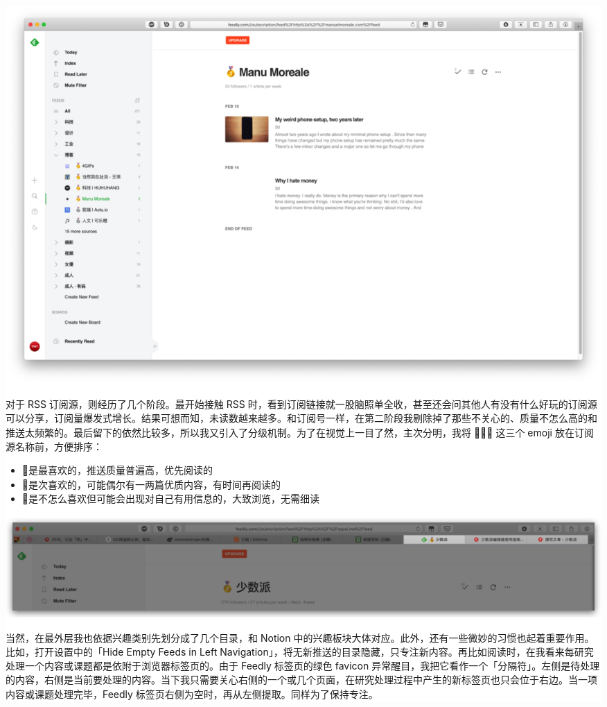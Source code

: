 ![2019%20%E6%88%91%E7%9A%84%E6%9E%81%E7%AE%80%E7%94%9F%E6%B4%BB%204328eec021ea4144bbacfdeb5334ac38/172cf52857d2cd98b202c7b27a75686d.png](2019%20%E6%88%91%E7%9A%84%E6%9E%81%E7%AE%80%E7%94%9F%E6%B4%BB%204328eec021ea4144bbacfdeb5334ac38/172cf52857d2cd98b202c7b27a75686d.png)

对于 RSS 订阅源，则经历了几个阶段。最开始接触 RSS 时，看到订阅链接就一股脑照单全收，甚至还会问其他人有没有什么好玩的订阅源可以分享，订阅量爆发式增长。结果可想而知，未读数越来越多。和订阅号一样，在第二阶段我剔除掉了那些不关心的、质量不怎么高的和推送太频繁的。最后留下的依然比较多，所以我又引入了分级机制。为了在视觉上一目了然，主次分明，我将 🥇🥈🥉 这三个 emoji 放在订阅源名称前，方便排序：

- 🥇是最喜欢的，推送质量普遍高，优先阅读的
- 🥈是次喜欢的，可能偶尔有一两篇优质内容，有时间再阅读的
- 🥉是不怎么喜欢但可能会出现对自己有用信息的，大致浏览，无需细读

![2019%20%E6%88%91%E7%9A%84%E6%9E%81%E7%AE%80%E7%94%9F%E6%B4%BB%204328eec021ea4144bbacfdeb5334ac38/6afcf029a505b3195600ad282e077d06.png](2019%20%E6%88%91%E7%9A%84%E6%9E%81%E7%AE%80%E7%94%9F%E6%B4%BB%204328eec021ea4144bbacfdeb5334ac38/6afcf029a505b3195600ad282e077d06.png)

当然，在最外层我也依据兴趣类别先划分成了几个目录，和 Notion 中的兴趣板块大体对应。此外，还有一些微妙的习惯也起着重要作用。比如，打开设置中的「Hide Empty Feeds in Left Navigation」，将无新推送的目录隐藏，只专注新内容。再比如阅读时，在我看来每研究处理一个内容或课题都是依附于浏览器标签页的。由于 Feedly 标签页的绿色 favicon 异常醒目，我把它看作一个「分隔符」。左侧是待处理的内容，右侧是当前要处理的内容。当下我只需要关心右侧的一个或几个页面，在研究处理过程中产生的新标签页也只会位于右边。当一项内容或课题处理完毕，Feedly 标签页右侧为空时，再从左侧提取。同样为了保持专注。
